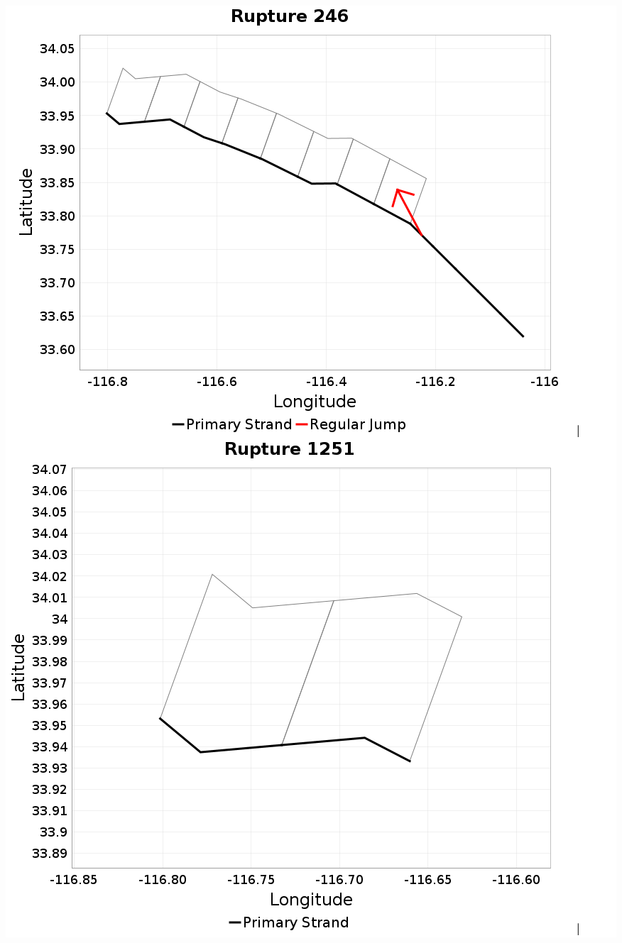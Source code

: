 [<img src="resources/hist_rup_246.png" />](resources/../hist_rup_pages/hist_rup_246.html) | [<img src="resources/hist_rup_1251.png" />](resources/../hist_rup_pages/hist_rup_1251.html) |